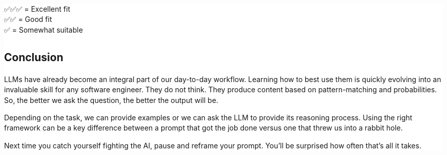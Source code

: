 ✅✅✅ = Excellent fit  
✅✅ = Good fit  
✅ = Somewhat suitable

## Conclusion

LLMs have already become an integral part of our day-to-day workflow. Learning how to best use them is quickly evolving into an invaluable skill for any software engineer. They do not think. They produce content based on pattern-matching and probabilities. So, the better we ask the question, the better the output will be.

Depending on the task, we can provide examples or we can ask the LLM to provide its reasoning process. Using the right framework can be a key difference between a prompt that got the job done versus one that threw us into a rabbit hole.

Next time you catch yourself fighting the AI, pause and reframe your prompt. You’ll be surprised how often that’s all it takes.
